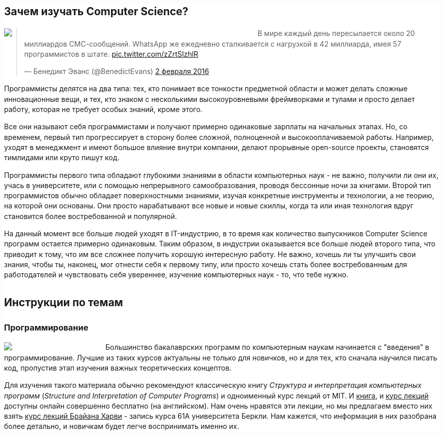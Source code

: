 

## Зачем изучать Computer Science?

<img align="left" width="500" src="https://teachyourselfcs.com/bilotta-tweet.png">

> В мире каждый день пересылается около 20 миллиардов СМС-сообщений. WhatsApp же ежедневно сталкивается с нагрузкой в 42 миллиарда, имея 57 программистов в штате. [pic.twitter.com/zZrtSIzhlR](https://t.co/zZrtSIzhlR)
>
> — Бенедикт Эванс (@BenedictEvans) [2 февраля 2016](https://twitter.com/BenedictEvans/status/694342874729545729)

Программисты делятся на два типа: тех, кто понимает все тонкости предметной области и может делать сложные инновационные вещи, и тех, кто знаком с несколькими высокоуровневыми фреймворками и тулами и просто делает работу, которая не требует особых знаний, кроме этого.

Все они называют себя программистами и получают примерно одинаковые зарплаты на начальных этапах. Но, со временем, первый тип прогрессирует в сторону более сложной, полноценной и высокооплачиваемой работы. Например, уходят в менеджмент и имеют большое влияние внутри компании, делают прорывные open-source проекты, становятся тимлидами или круто пишут код.

Программисты первого типа обладают глубокими знаниями в области компьютерных наук - не важно, получили ли они их, учась в университете, или с помощью непрерывного самообразования, проводя бессонные ночи за книгами. Второй тип программистов обычно обладает поверхностными знаниями, изучая конкретные инструменты и технологии, а не теорию, на которой они основаны. Они просто нарабатывают все новые и новые скиллы, когда та или иная технология вдруг становится более востребованной и популярной.

На данный момент все больше людей уходят в IT-индустрию, в то время как количество выпускников Computer Science программ остается примерно одинаковым. Таким образом, в индустрии оказывается все больше людей второго типа, что приводит к тому, что им все сложнее получить хорошую интересную работу. Не важно, хочешь ли ты улучшить свои знания, чтобы ты, наконец, мог отнести себя к первому типу, или просто хочешь стать более востребованным для работодателей и чувствовать себя увереннее, изучение компьютерных наук - то, что тебе нужно.



## Инструкции по темам

### Программирование

<img align="left" width="200" src="https://teachyourselfcs.com/sicp.jpg">

Большинство бакалаврских программ по компьютерным наукам начинается с "введения" в программирование. Лучшие из таких курсов актуальны не только для новичков, но и для тех, кто сначала научился писать код, пропустив этап изучения важных теоретических концептов. 

Для изучения такого материала обычно рекомендуют классическую книгу *Структура и интерпретация компьютерных программ* (*Structure and Interpretation of Computer Programs*) и одноименный курс лекций от MIT. И [книга](https://mitpress.mit.edu/sites/default/files/sicp/full-text/book/book.html), и [курс лекций](http://ocw.mit.edu/courses/electrical-engineering-and-computer-science/6-001-structure-and-interpretation-of-computer-programs-spring-2005/video-lectures/) доступны онлайн совершенно бесплатно (на английском). Нам очень нравятся эти лекции, но мы предлагаем вместо них взять [курс лекций Брайана Харви](https://archive.org/details/ucberkeley-webcast-PL3E89002AA9B9879E?sort=titleSorter) - запись курса 61А университета Беркли. Нам кажется, что информация в них разобрана более детально, и новичкам будет легче воспринимать именно их.
